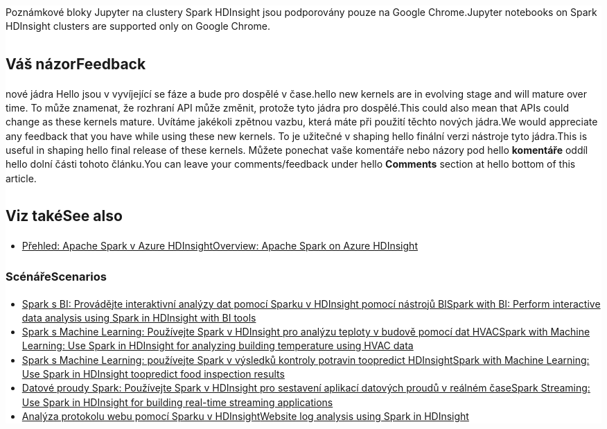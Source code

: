<span data-ttu-id="dbce2-232">Poznámkové bloky Jupyter na clustery Spark HDInsight jsou podporovány pouze na Google Chrome.</span><span class="sxs-lookup"><span data-stu-id="dbce2-232">Jupyter notebooks on Spark HDInsight clusters are supported only on Google Chrome.</span></span>

## <a name="feedback"></a><span data-ttu-id="dbce2-233">Váš názor</span><span class="sxs-lookup"><span data-stu-id="dbce2-233">Feedback</span></span>
<span data-ttu-id="dbce2-234">nové jádra Hello jsou v vyvíjející se fáze a bude pro dospělé v čase.</span><span class="sxs-lookup"><span data-stu-id="dbce2-234">hello new kernels are in evolving stage and will mature over time.</span></span> <span data-ttu-id="dbce2-235">To může znamenat, že rozhraní API může změnit, protože tyto jádra pro dospělé.</span><span class="sxs-lookup"><span data-stu-id="dbce2-235">This could also mean that APIs could change as these kernels mature.</span></span> <span data-ttu-id="dbce2-236">Uvítáme jakékoli zpětnou vazbu, která máte při použití těchto nových jádra.</span><span class="sxs-lookup"><span data-stu-id="dbce2-236">We would appreciate any feedback that you have while using these new kernels.</span></span> <span data-ttu-id="dbce2-237">To je užitečné v shaping hello finální verzi nástroje tyto jádra.</span><span class="sxs-lookup"><span data-stu-id="dbce2-237">This is useful in shaping hello final release of these kernels.</span></span> <span data-ttu-id="dbce2-238">Můžete ponechat vaše komentáře nebo názory pod hello **komentáře** oddíl hello dolní části tohoto článku.</span><span class="sxs-lookup"><span data-stu-id="dbce2-238">You can leave your comments/feedback under hello **Comments** section at hello bottom of this article.</span></span>

## <span data-ttu-id="dbce2-239"><a name="seealso"></a>Viz také</span><span class="sxs-lookup"><span data-stu-id="dbce2-239"><a name="seealso"></a>See also</span></span>
* [<span data-ttu-id="dbce2-240">Přehled: Apache Spark v Azure HDInsight</span><span class="sxs-lookup"><span data-stu-id="dbce2-240">Overview: Apache Spark on Azure HDInsight</span></span>](hdinsight-apache-spark-overview.md)

### <a name="scenarios"></a><span data-ttu-id="dbce2-241">Scénáře</span><span class="sxs-lookup"><span data-stu-id="dbce2-241">Scenarios</span></span>
* [<span data-ttu-id="dbce2-242">Spark s BI: Provádějte interaktivní analýzy dat pomocí Sparku v HDInsight pomocí nástrojů BI</span><span class="sxs-lookup"><span data-stu-id="dbce2-242">Spark with BI: Perform interactive data analysis using Spark in HDInsight with BI tools</span></span>](hdinsight-apache-spark-use-bi-tools.md)
* [<span data-ttu-id="dbce2-243">Spark s Machine Learning: Používejte Spark v HDInsight pro analýzu teploty v budově pomocí dat HVAC</span><span class="sxs-lookup"><span data-stu-id="dbce2-243">Spark with Machine Learning: Use Spark in HDInsight for analyzing building temperature using HVAC data</span></span>](hdinsight-apache-spark-ipython-notebook-machine-learning.md)
* [<span data-ttu-id="dbce2-244">Spark s Machine Learning: používejte Spark v výsledků kontroly potravin toopredict HDInsight</span><span class="sxs-lookup"><span data-stu-id="dbce2-244">Spark with Machine Learning: Use Spark in HDInsight toopredict food inspection results</span></span>](hdinsight-apache-spark-machine-learning-mllib-ipython.md)
* [<span data-ttu-id="dbce2-245">Datové proudy Spark: Používejte Spark v HDInsight pro sestavení aplikací datových proudů v reálném čase</span><span class="sxs-lookup"><span data-stu-id="dbce2-245">Spark Streaming: Use Spark in HDInsight for building real-time streaming applications</span></span>](hdinsight-apache-spark-eventhub-streaming.md)
* [<span data-ttu-id="dbce2-246">Analýza protokolu webu pomocí Sparku v HDInsight</span><span class="sxs-lookup"><span data-stu-id="dbce2-246">Website log analysis using Spark in HDInsight</span></span>](hdinsight-apache-spark-custom-library-website-log-analysis.md)
